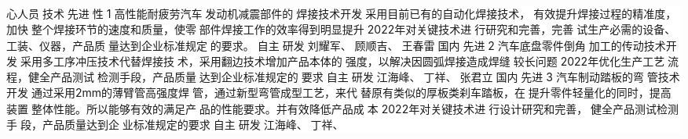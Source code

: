 心人员
技术
先进
性
1
高性能耐疲劳汽车
发动机减震部件的
焊接技术开发
采用目前已有的自动化焊接技术，
有效提升焊接过程的精准度，加快
整个焊接环节的速度和质量，使零
部件焊接工作的效率得到明显提升
2022年对关键技术进
行研究和完善，完善
试生产必需的设备、
工装、仪器，产品质
量达到企业标准规定
的要求。
自主
研发
刘耀军、
顾顺吉、
王春雷
国内
先进
2
汽车底盘零件倒角
加工的传动技术开
发
采用多工序冲压技术代替焊接技
术，采用翻边技术增加产品本体的
强度，以解决因圆弧焊接造成焊缝
较长问题
2022年优化生产工艺
流程，健全产品测试
检测手段，产品质量
达到企业标准规定的
要求
自主
研发
江海峰、
丁祥、
张君立
国内
先进
3
汽车制动踏板的弯
管技术开发
通过采用2mm的薄臂管高强度焊
管，通过新型弯管成型工艺，来代
替原有类似的厚板类刹车踏板，在
提升零件轻量化的同时，提高装置
整体性能。所以能够有效的满足产
品的性能要求。并有效降低产品成
本
2022年对关键技术进
行设计研究和完善，
健全产品测试检测手
段，产品质量达到企
业标准规定的要求
自主
研发
江海峰、
丁祥、